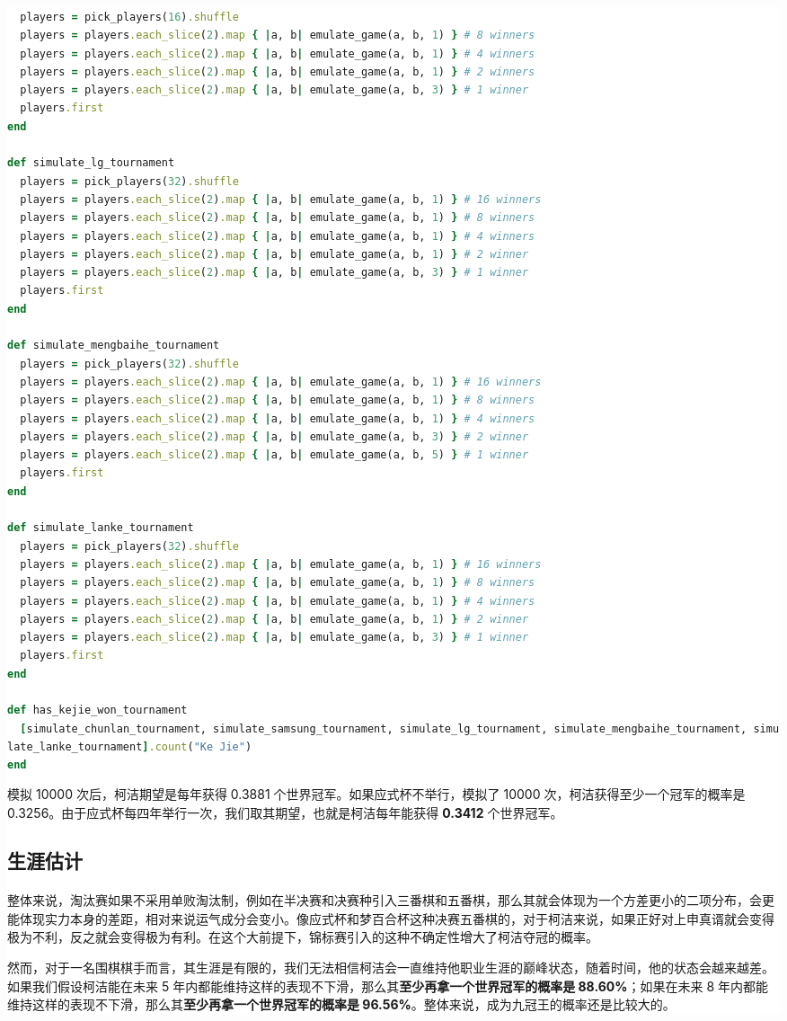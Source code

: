```ruby
  players = pick_players(16).shuffle
  players = players.each_slice(2).map { |a, b| emulate_game(a, b, 1) } # 8 winners
  players = players.each_slice(2).map { |a, b| emulate_game(a, b, 1) } # 4 winners
  players = players.each_slice(2).map { |a, b| emulate_game(a, b, 1) } # 2 winners
  players = players.each_slice(2).map { |a, b| emulate_game(a, b, 3) } # 1 winner
  players.first
end

def simulate_lg_tournament
  players = pick_players(32).shuffle
  players = players.each_slice(2).map { |a, b| emulate_game(a, b, 1) } # 16 winners
  players = players.each_slice(2).map { |a, b| emulate_game(a, b, 1) } # 8 winners
  players = players.each_slice(2).map { |a, b| emulate_game(a, b, 1) } # 4 winners
  players = players.each_slice(2).map { |a, b| emulate_game(a, b, 1) } # 2 winner
  players = players.each_slice(2).map { |a, b| emulate_game(a, b, 3) } # 1 winner
  players.first
end

def simulate_mengbaihe_tournament
  players = pick_players(32).shuffle
  players = players.each_slice(2).map { |a, b| emulate_game(a, b, 1) } # 16 winners
  players = players.each_slice(2).map { |a, b| emulate_game(a, b, 1) } # 8 winners
  players = players.each_slice(2).map { |a, b| emulate_game(a, b, 1) } # 4 winners
  players = players.each_slice(2).map { |a, b| emulate_game(a, b, 3) } # 2 winner
  players = players.each_slice(2).map { |a, b| emulate_game(a, b, 5) } # 1 winner
  players.first
end

def simulate_lanke_tournament
  players = pick_players(32).shuffle
  players = players.each_slice(2).map { |a, b| emulate_game(a, b, 1) } # 16 winners
  players = players.each_slice(2).map { |a, b| emulate_game(a, b, 1) } # 8 winners
  players = players.each_slice(2).map { |a, b| emulate_game(a, b, 1) } # 4 winners
  players = players.each_slice(2).map { |a, b| emulate_game(a, b, 1) } # 2 winner
  players = players.each_slice(2).map { |a, b| emulate_game(a, b, 3) } # 1 winner
  players.first
end

def has_kejie_won_tournament
  [simulate_chunlan_tournament, simulate_samsung_tournament, simulate_lg_tournament, simulate_mengbaihe_tournament, simulate_lanke_tournament].count("Ke Jie")
end
```

模拟 10000 次后，柯洁期望是每年获得 0.3881 个世界冠军。如果应式杯不举行，模拟了 10000 次，柯洁获得至少一个冠军的概率是 0.3256。由于应式杯每四年举行一次，我们取其期望，也就是柯洁每年能获得 **0.3412** 个世界冠军。

## 生涯估计

整体来说，淘汰赛如果不采用单败淘汰制，例如在半决赛和决赛种引入三番棋和五番棋，那么其就会体现为一个方差更小的二项分布，会更能体现实力本身的差距，相对来说运气成分会变小。像应式杯和梦百合杯这种决赛五番棋的，对于柯洁来说，如果正好对上申真谞就会变得极为不利，反之就会变得极为有利。在这个大前提下，锦标赛引入的这种不确定性增大了柯洁夺冠的概率。

然而，对于一名围棋棋手而言，其生涯是有限的，我们无法相信柯洁会一直维持他职业生涯的巅峰状态，随着时间，他的状态会越来越差。如果我们假设柯洁能在未来 5 年内都能维持这样的表现不下滑，那么其**至少再拿一个世界冠军的概率是 88.60%**；如果在未来 8 年内都能维持这样的表现不下滑，那么其**至少再拿一个世界冠军的概率是 96.56%**。整体来说，成为九冠王的概率还是比较大的。

